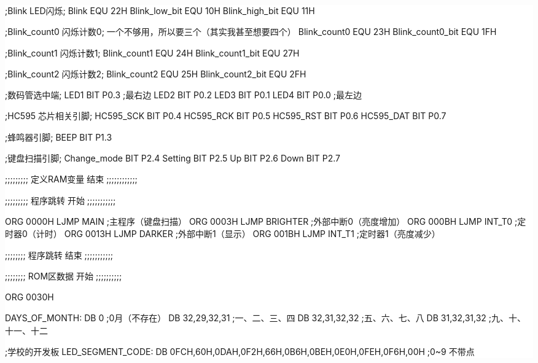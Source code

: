 

;Blink LED闪烁;
Blink              EQU 22H
Blink_low_bit      EQU 10H
Blink_high_bit     EQU 11H

;Blink_count0 闪烁计数0; 一个不够用，所以要三个（其实我甚至想要四个）
Blink_count0       EQU 23H
Blink_count0_bit   EQU 1FH

;Blink_count1 闪烁计数1;
Blink_count1       EQU 24H
Blink_count1_bit   EQU 27H

;Blink_count2 闪烁计数2;
Blink_count2       EQU 25H
Blink_count2_bit   EQU 2FH


;数码管选中端;
LED1        BIT P0.3 ;最右边
LED2        BIT P0.2
LED3        BIT P0.1
LED4        BIT P0.0 ;最左边

;HC595 芯片相关引脚;
HC595_SCK   BIT P0.4
HC595_RCK   BIT P0.5
HC595_RST   BIT P0.6
HC595_DAT   BIT P0.7

;蜂鸣器引脚;
BEEP        BIT P1.3

;键盘扫描引脚;
Change_mode BIT P2.4
Setting     BIT P2.5
Up          BIT P2.6
Down        BIT P2.7

;;;;;;;;; 定义RAM变量 结束 ;;;;;;;;;;;;


;;;;;;;;; 程序跳转 开始 ;;;;;;;;;;;

ORG 0000H
	LJMP MAIN ;主程序（键盘扫描）
ORG 0003H
	LJMP BRIGHTER ;外部中断0（亮度增加）
ORG 000BH
	LJMP INT_T0 ;定时器0（计时）
ORG 0013H
	LJMP DARKER ;外部中断1（显示）
ORG 001BH
	LJMP INT_T1 ;定时器1（亮度减少）
	
;;;;;;;; 程序跳转 结束 ;;;;;;;;;;;


;;;;;;;; ROM区数据 开始 ;;;;;;;;;;

ORG 0030H

DAYS_OF_MONTH:
	DB 0 ;0月（不存在）
	DB 32,29,32,31 ;一、二、三、四
	DB 32,31,32,32 ;五、六、七、八
	DB 31,32,31,32 ;九、十、十一、十二

;学校的开发板
LED_SEGMENT_CODE:
	DB 0FCH,60H,0DAH,0F2H,66H,0B6H,0BEH,0E0H,0FEH,0F6H,00H ;0~9 不带点